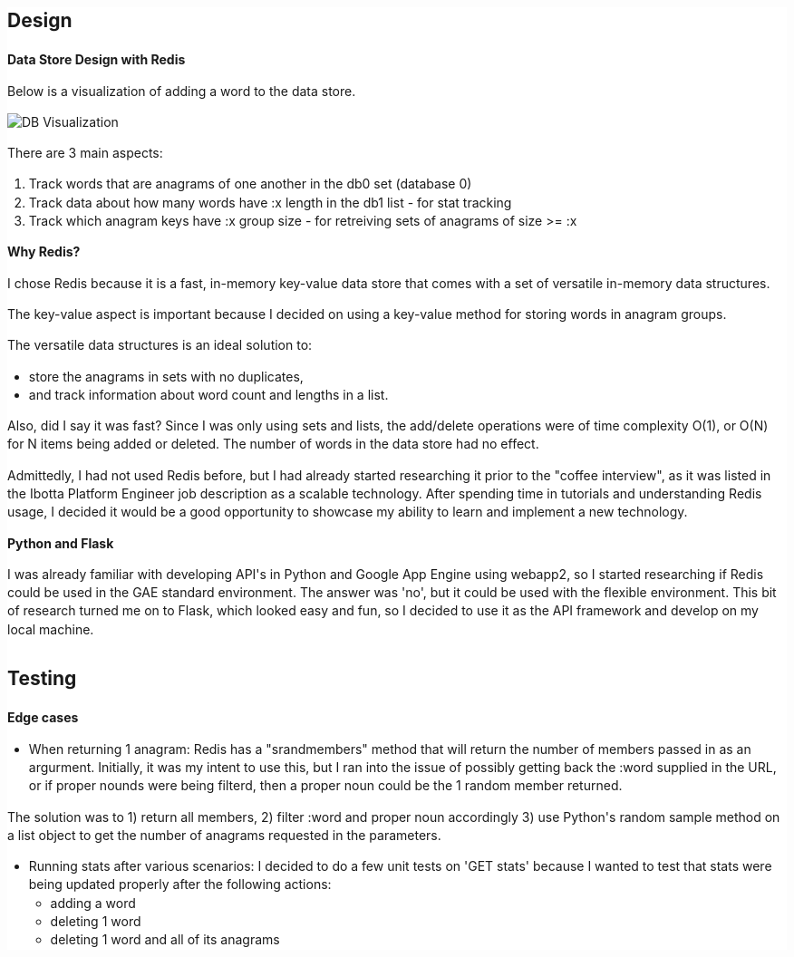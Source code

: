 
## Design

**Data Store Design with Redis**

Below is a visualization of adding a word to the data store.

![DB Visualization](https://tehkruser.github.io/anagramsAPI/img/db_visualization.JPG)

There are 3 main aspects:
1. Track words that are anagrams of one another in the db0 set (database 0)
2. Track data about how many words have :x length in the db1 list - for stat tracking
3. Track which anagram keys have :x group size - for retreiving sets of anagrams of size >= :x

**Why Redis?**

I chose Redis because it is a fast, in-memory key-value data store that comes with a set of versatile in-memory data structures. 

The key-value aspect is important because I decided on using a key-value method for storing words in anagram groups. 

The versatile data structures is an ideal solution to:
- store the anagrams in sets with no duplicates,
- and track information about word count and lengths in a list.

Also, did I say it was fast? Since I was only using sets and lists, the add/delete operations were of time complexity O(1), or O(N) for N items being added or deleted. The number of words in the data store had no effect.

Admittedly, I had not used Redis before, but I had already started researching it prior to the "coffee interview", as it was listed in the Ibotta Platform Engineer job description as a scalable technology. After spending time in tutorials and understanding Redis usage, I decided it would be a good opportunity to showcase my ability to learn and implement a new technology.

**Python and Flask**

I was already familiar with developing API's in Python and Google App Engine using webapp2, so I started researching if Redis could be used in the GAE standard environment. The answer was 'no', but it could be used with the flexible environment. This bit of research turned me on to Flask, which looked easy and fun, so I decided to use it as the API framework and develop on my local machine.

## Testing

**Edge cases**

- When returning 1 anagram: Redis has a "srandmembers" method that will return the number of members passed in as an argurment. Initially, it was my intent to use this, but I ran into the issue of possibly getting back the :word supplied in the URL, or if proper nounds were being filterd, then a proper noun could be the 1 random member returned. 

The solution was to 1) return all members, 2) filter :word and proper noun accordingly 3) use Python's random sample method on a list object to get the number of anagrams requested in the parameters.


- Running stats after various scenarios: I decided to do a few unit tests on 'GET stats' because I wanted to test that stats were being updated properly after the following actions:
  - adding a word
  - deleting 1 word
  - deleting 1 word and all of its anagrams
 